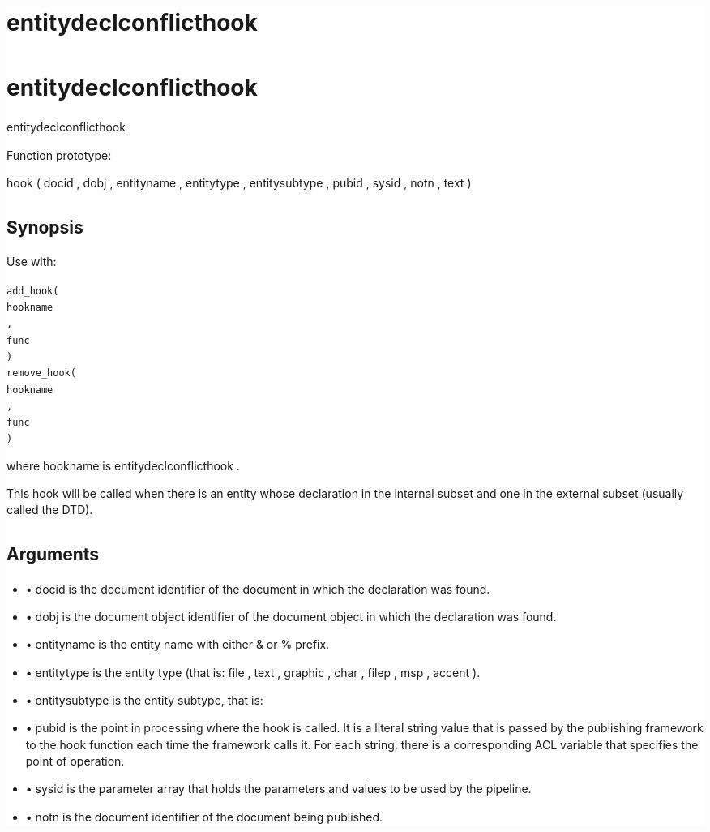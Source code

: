 
# entitydeclconflicthook

# entitydeclconflicthook

entitydeclconflicthook



Function prototype:

hook ( docid , dobj , entityname , entitytype , entitysubtype , pubid , sysid , notn , text )

## Synopsis

Use with:

```
add_hook(
hookname
,
func
)
remove_hook(
hookname
,
func
)
```

where hookname is entitydeclconflicthook .

This hook will be called when there is an entity whose declaration in the internal subset and one in the external subset (usually called the DTD).

## Arguments

- • docid is the document identifier of the document in which the declaration was found.

- • dobj is the document object identifier of the document object in which the declaration was found.

- • entityname is the entity name with either & or % prefix.

- • entitytype is the entity type (that is: file , text , graphic , char , filep , msp , accent ).

- • entitysubtype is the entity subtype, that is:

- • pubid is the point in processing where the hook is called. It is a literal string value that is passed by the publishing framework to the hook function each time the framework calls it. For each string, there is a corresponding ACL variable that specifies the point of operation.

- • sysid is the parameter array that holds the parameters and values to be used by the pipeline.

- • notn is the document identifier of the document being published.
